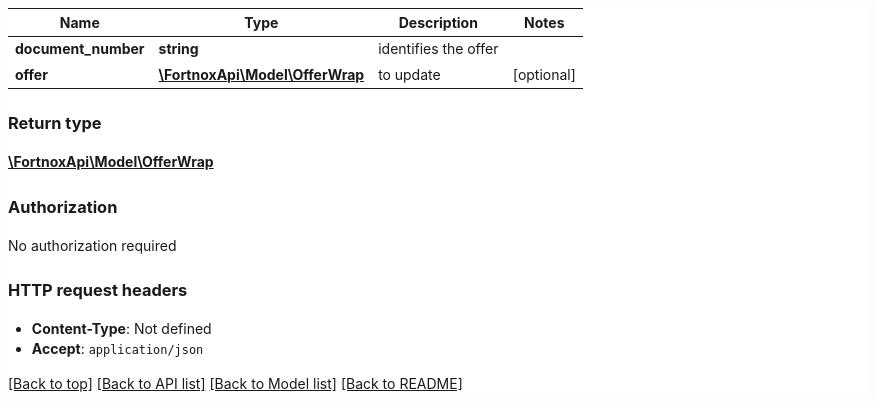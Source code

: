 | Name | Type | Description  | Notes |
| ------------- | ------------- | ------------- | ------------- |
| **document_number** | **string**| identifies the offer | |
| **offer** | [**\FortnoxApi\Model\OfferWrap**](../Model/OfferWrap.md)| to update | [optional] |

### Return type

[**\FortnoxApi\Model\OfferWrap**](../Model/OfferWrap.md)

### Authorization

No authorization required

### HTTP request headers

- **Content-Type**: Not defined
- **Accept**: `application/json`

[[Back to top]](#) [[Back to API list]](../../README.md#endpoints)
[[Back to Model list]](../../README.md#models)
[[Back to README]](../../README.md)
